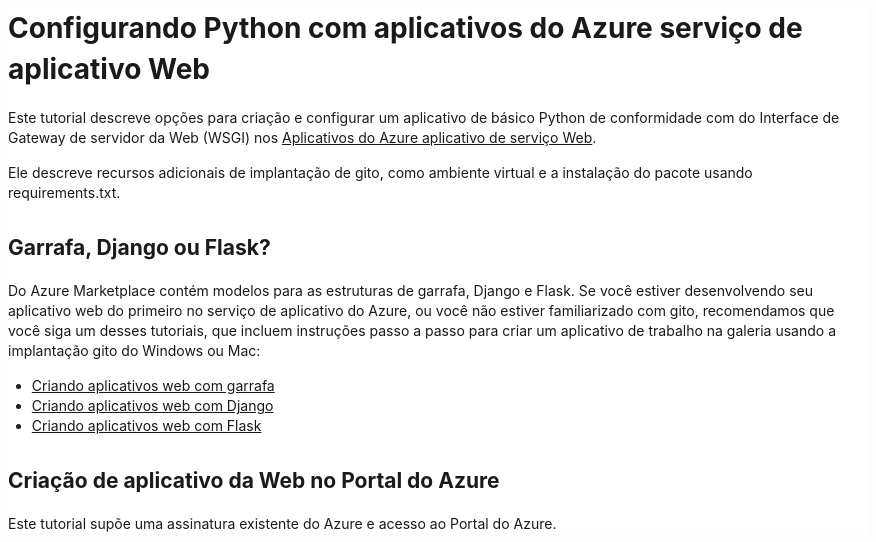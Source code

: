 <properties 
    pageTitle="Configurando Python com aplicativos do Azure serviço de aplicativo Web" 
    description="Este tutorial descreve opções para criação e configurar um servidor de Web básico aplicativo do Gateway Interface (WSGI) compatível com Python nos aplicativos do Azure aplicativo de serviço Web." 
    services="app-service" 
    documentationCenter="python" 
    tags="python"
    authors="huguesv" 
    manager="wpickett" 
    editor=""/>

<tags 
    ms.service="app-service" 
    ms.workload="na" 
    ms.tgt_pltfrm="na" 
    ms.devlang="python" 
    ms.topic="article" 
    ms.date="02/26/2016" 
    ms.author="huvalo"/>




# <a name="configuring-python-with-azure-app-service-web-apps"></a>Configurando Python com aplicativos do Azure serviço de aplicativo Web

Este tutorial descreve opções para criação e configurar um aplicativo de básico Python de conformidade com do Interface de Gateway de servidor da Web (WSGI) nos [Aplicativos do Azure aplicativo de serviço Web](http://go.microsoft.com/fwlink/?LinkId=529714).

Ele descreve recursos adicionais de implantação de gito, como ambiente virtual e a instalação do pacote usando requirements.txt.


## <a name="bottle-django-or-flask"></a>Garrafa, Django ou Flask?

Do Azure Marketplace contém modelos para as estruturas de garrafa, Django e Flask. Se você estiver desenvolvendo seu aplicativo web do primeiro no serviço de aplicativo do Azure, ou você não estiver familiarizado com gito, recomendamos que você siga um desses tutoriais, que incluem instruções passo a passo para criar um aplicativo de trabalho na galeria usando a implantação gito do Windows ou Mac:

- [Criando aplicativos web com garrafa](web-sites-python-create-deploy-bottle-app.md)
- [Criando aplicativos web com Django](web-sites-python-create-deploy-django-app.md)
- [Criando aplicativos web com Flask](web-sites-python-create-deploy-flask-app.md)


## <a name="web-app-creation-on-azure-portal"></a>Criação de aplicativo da Web no Portal do Azure

Este tutorial supõe uma assinatura existente do Azure e acesso ao Portal do Azure.
